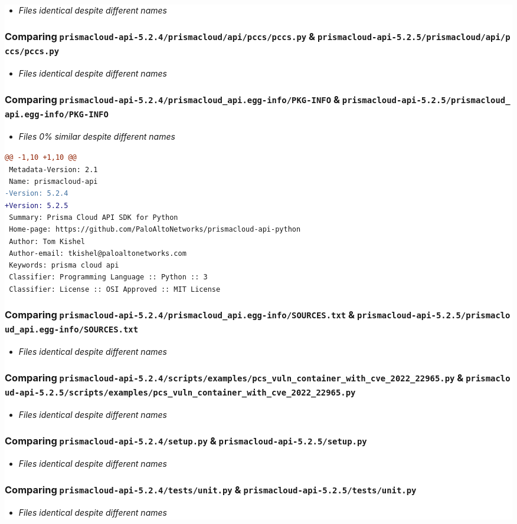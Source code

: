  * *Files identical despite different names*

### Comparing `prismacloud-api-5.2.4/prismacloud/api/pccs/pccs.py` & `prismacloud-api-5.2.5/prismacloud/api/pccs/pccs.py`

 * *Files identical despite different names*

### Comparing `prismacloud-api-5.2.4/prismacloud_api.egg-info/PKG-INFO` & `prismacloud-api-5.2.5/prismacloud_api.egg-info/PKG-INFO`

 * *Files 0% similar despite different names*

```diff
@@ -1,10 +1,10 @@
 Metadata-Version: 2.1
 Name: prismacloud-api
-Version: 5.2.4
+Version: 5.2.5
 Summary: Prisma Cloud API SDK for Python
 Home-page: https://github.com/PaloAltoNetworks/prismacloud-api-python
 Author: Tom Kishel
 Author-email: tkishel@paloaltonetworks.com
 Keywords: prisma cloud api
 Classifier: Programming Language :: Python :: 3
 Classifier: License :: OSI Approved :: MIT License
```

### Comparing `prismacloud-api-5.2.4/prismacloud_api.egg-info/SOURCES.txt` & `prismacloud-api-5.2.5/prismacloud_api.egg-info/SOURCES.txt`

 * *Files identical despite different names*

### Comparing `prismacloud-api-5.2.4/scripts/examples/pcs_vuln_container_with_cve_2022_22965.py` & `prismacloud-api-5.2.5/scripts/examples/pcs_vuln_container_with_cve_2022_22965.py`

 * *Files identical despite different names*

### Comparing `prismacloud-api-5.2.4/setup.py` & `prismacloud-api-5.2.5/setup.py`

 * *Files identical despite different names*

### Comparing `prismacloud-api-5.2.4/tests/unit.py` & `prismacloud-api-5.2.5/tests/unit.py`

 * *Files identical despite different names*

